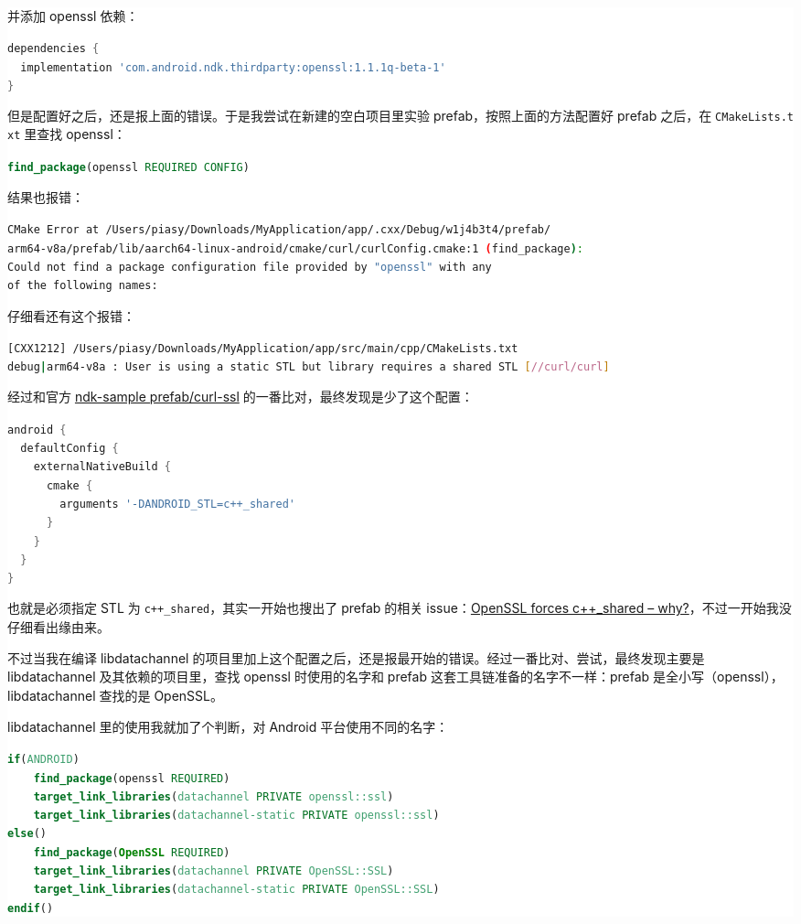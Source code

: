 并添加 openssl 依赖：

```gradle
dependencies {
  implementation 'com.android.ndk.thirdparty:openssl:1.1.1q-beta-1'
}
```

但是配置好之后，还是报上面的错误。于是我尝试在新建的空白项目里实验 prefab，按照上面的方法配置好 prefab 之后，在 `CMakeLists.txt` 里查找 openssl：

```cmake
find_package(openssl REQUIRED CONFIG)
```

结果也报错：

```bash
CMake Error at /Users/piasy/Downloads/MyApplication/app/.cxx/Debug/w1j4b3t4/prefab/
arm64-v8a/prefab/lib/aarch64-linux-android/cmake/curl/curlConfig.cmake:1 (find_package):
Could not find a package configuration file provided by "openssl" with any
of the following names:
```

仔细看还有这个报错：

```bash
[CXX1212] /Users/piasy/Downloads/MyApplication/app/src/main/cpp/CMakeLists.txt
debug|arm64-v8a : User is using a static STL but library requires a shared STL [//curl/curl]
```

经过和官方 [ndk-sample prefab/curl-ssl](https://github.com/android/ndk-samples/tree/master/prefab/curl-ssl) 的一番比对，最终发现是少了这个配置：

```gradle
android {
  defaultConfig {
    externalNativeBuild {
      cmake {
        arguments '-DANDROID_STL=c++_shared'
      }
    }
  }
}
```

也就是必须指定 STL 为 `c++_shared`，其实一开始也搜出了 prefab 的相关 issue：[OpenSSL forces c++_shared – why?](https://github.com/google/prefab/issues/134)，不过一开始我没仔细看出缘由来。

不过当我在编译 libdatachannel 的项目里加上这个配置之后，还是报最开始的错误。经过一番比对、尝试，最终发现主要是 libdatachannel 及其依赖的项目里，查找 openssl 时使用的名字和 prefab 这套工具链准备的名字不一样：prefab 是全小写（openssl），libdatachannel 查找的是 OpenSSL。

libdatachannel 里的使用我就加了个判断，对 Android 平台使用不同的名字：

```cmake
if(ANDROID)
    find_package(openssl REQUIRED)
    target_link_libraries(datachannel PRIVATE openssl::ssl)
    target_link_libraries(datachannel-static PRIVATE openssl::ssl)
else()
    find_package(OpenSSL REQUIRED)
    target_link_libraries(datachannel PRIVATE OpenSSL::SSL)
    target_link_libraries(datachannel-static PRIVATE OpenSSL::SSL)
endif()
```
